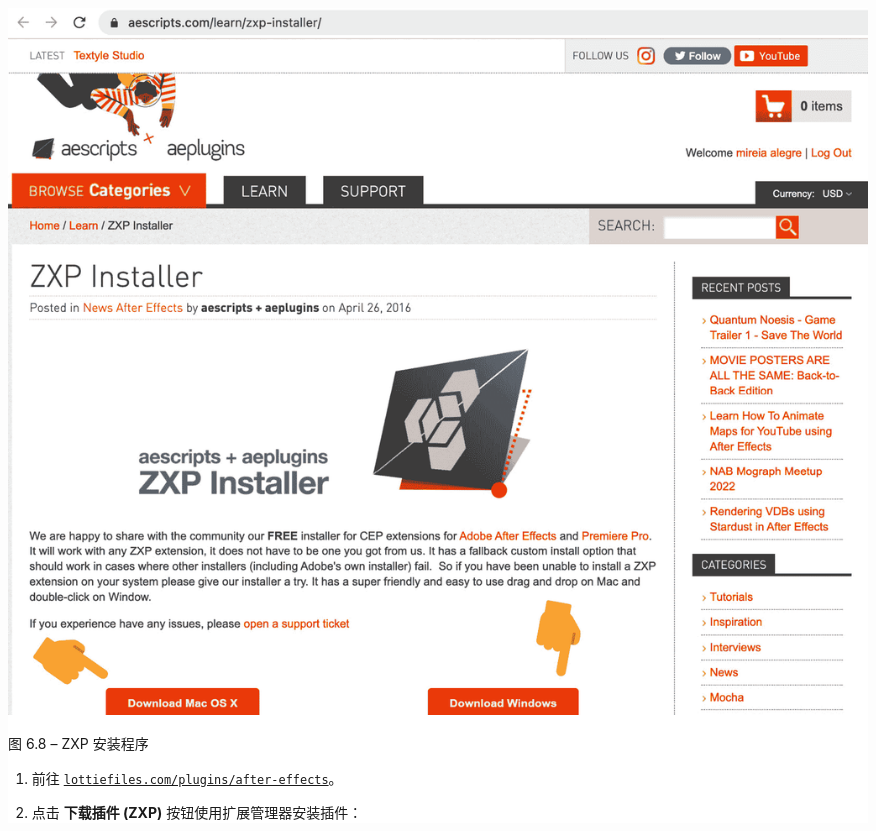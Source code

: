 ![图 6.8 – ZXP 安装程序](img/B17930_06_08.jpg)

图 6.8 – ZXP 安装程序

1.  前往 [`lottiefiles.com/plugins/after-effects`](https://lottiefiles.com/plugins/after-effects)。

1.  点击 **下载插件 (ZXP)** 按钮使用扩展管理器安装插件：
